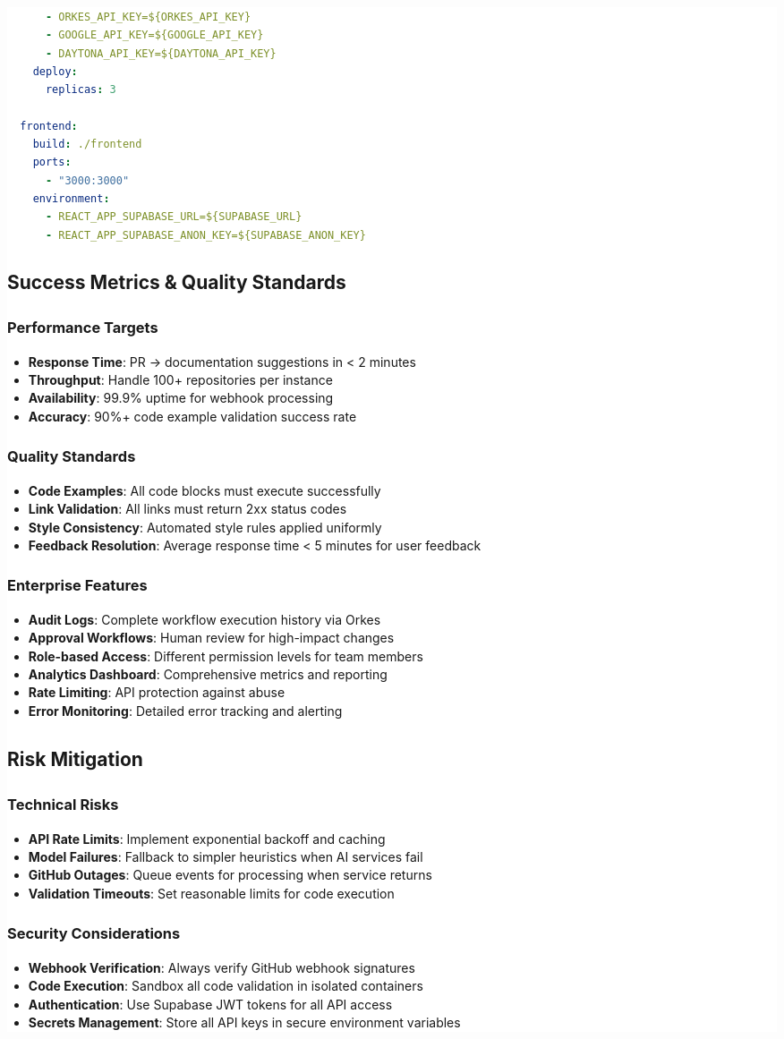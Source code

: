 ```yaml
      - ORKES_API_KEY=${ORKES_API_KEY}
      - GOOGLE_API_KEY=${GOOGLE_API_KEY}
      - DAYTONA_API_KEY=${DAYTONA_API_KEY}
    deploy:
      replicas: 3

  frontend:
    build: ./frontend
    ports:
      - "3000:3000"
    environment:
      - REACT_APP_SUPABASE_URL=${SUPABASE_URL}
      - REACT_APP_SUPABASE_ANON_KEY=${SUPABASE_ANON_KEY}
```

## Success Metrics & Quality Standards

### Performance Targets
- **Response Time**: PR → documentation suggestions in < 2 minutes
- **Throughput**: Handle 100+ repositories per instance
- **Availability**: 99.9% uptime for webhook processing
- **Accuracy**: 90%+ code example validation success rate

### Quality Standards
- **Code Examples**: All code blocks must execute successfully
- **Link Validation**: All links must return 2xx status codes
- **Style Consistency**: Automated style rules applied uniformly
- **Feedback Resolution**: Average response time < 5 minutes for user feedback

### Enterprise Features
- **Audit Logs**: Complete workflow execution history via Orkes
- **Approval Workflows**: Human review for high-impact changes
- **Role-based Access**: Different permission levels for team members
- **Analytics Dashboard**: Comprehensive metrics and reporting
- **Rate Limiting**: API protection against abuse
- **Error Monitoring**: Detailed error tracking and alerting

## Risk Mitigation

### Technical Risks
- **API Rate Limits**: Implement exponential backoff and caching
- **Model Failures**: Fallback to simpler heuristics when AI services fail
- **GitHub Outages**: Queue events for processing when service returns
- **Validation Timeouts**: Set reasonable limits for code execution

### Security Considerations
- **Webhook Verification**: Always verify GitHub webhook signatures
- **Code Execution**: Sandbox all code validation in isolated containers
- **Authentication**: Use Supabase JWT tokens for all API access
- **Secrets Management**: Store all API keys in secure environment variables
